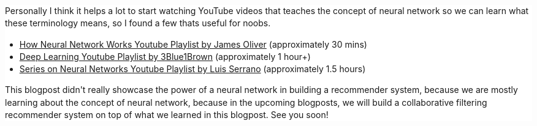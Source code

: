 






Personally I think it helps a lot to start watching YouTube videos that teaches the concept of neural network so we can learn what these terminology means, so I found a few thats useful for noobs.

- [How Neural Network Works Youtube Playlist by James Oliver](https://www.youtube.com/watch?v=oFTpK_v9llw&list=PLMT-ZFEXpkZ0FDIQrq_dpY4oQqTU9tLOw) (approximately 30 mins)
- [Deep Learning Youtube Playlist by 3Blue1Brown](https://www.youtube.com/watch?v=aircAruvnKk&list=PLLMP7TazTxHrgVk7w1EKpLBIDoC50QrPS) (approximately 1 hour+)
- [Series on Neural Networks Youtube Playlist by Luis Serrano]() (approximately 1.5 hours)

This blogpost didn't really showcase the power of a neural network in building a recommender system, because we are mostly learning about the concept of neural network, because in the upcoming blogposts, we will build a collaborative filtering recommender system on top of what we learned in this blogpost.  See you soon!
